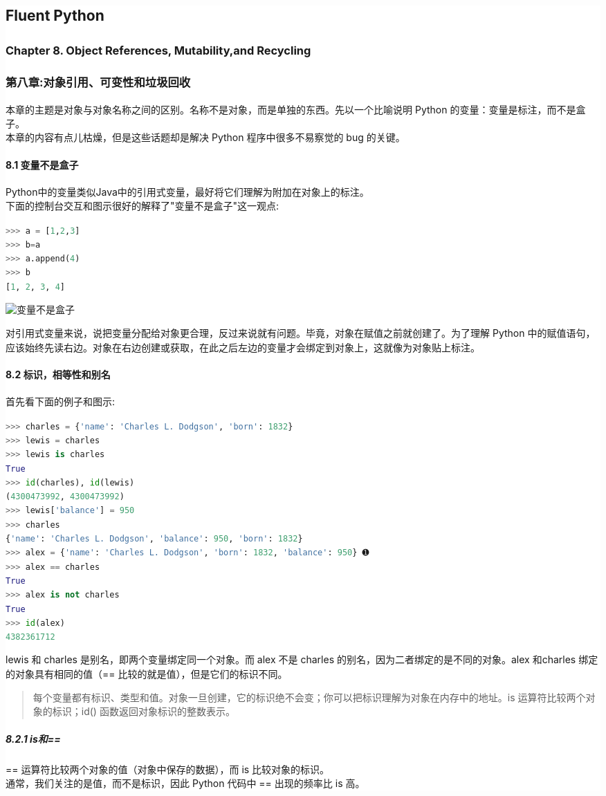 ## Fluent Python ##
### Chapter 8. Object References, Mutability,and Recycling
### 第八章:对象引用、可变性和垃圾回收   

本章的主题是对象与对象名称之间的区别。名称不是对象，而是单独的东西。先以一个比喻说明 Python 的变量：变量是标注，而不是盒子。    
本章的内容有点儿枯燥，但是这些话题却是解决 Python 程序中很多不易察觉的 bug 的关键。   

#### 8.1 变量不是盒子

Python中的变量类似Java中的引用式变量，最好将它们理解为附加在对象上的标注。   
下面的控制台交互和图示很好的解释了"变量不是盒子"这一观点:

```python    
>>> a = [1,2,3]
>>> b=a
>>> a.append(4)
>>> b
[1, 2, 3, 4]
```    
![变量不是盒子](https://github.com/aldslvda/blog-images/blob/master/fluent-python-8.1.png?raw=true)    

对引用式变量来说，说把变量分配给对象更合理，反过来说就有问题。毕竟，对象在赋值之前就创建了。为了理解 Python 中的赋值语句，应该始终先读右边。对象在右边创建或获取，在此之后左边的变量才会绑定到对象上，这就像为对象贴上标注。

#### 8.2 标识，相等性和别名
首先看下面的例子和图示:

```python    
>>> charles = {'name': 'Charles L. Dodgson', 'born': 1832}
>>> lewis = charles
>>> lewis is charles
True
>>> id(charles), id(lewis)
(4300473992, 4300473992)
>>> lewis['balance'] = 950
>>> charles
{'name': 'Charles L. Dodgson', 'balance': 950, 'born': 1832}
>>> alex = {'name': 'Charles L. Dodgson', 'born': 1832, 'balance': 950} ➊
>>> alex == charles
True
>>> alex is not charles
True
>>> id(alex)
4382361712
```

lewis 和 charles 是别名，即两个变量绑定同一个对象。而 alex 不是 charles 的别名，因为二者绑定的是不同的对象。alex 和charles 绑定的对象具有相同的值（== 比较的就是值），但是它们的标识不同。

>  每个变量都有标识、类型和值。对象一旦创建，它的标识绝不会变；你可以把标识理解为对象在内存中的地址。is 运算符比较两个对象的标识；id() 函数返回对象标识的整数表示。

##### 8.2.1 is和==
== 运算符比较两个对象的值（对象中保存的数据），而 is 比较对象的标识。  
通常，我们关注的是值，而不是标识，因此 Python 代码中 == 出现的频率比 is 高。  
